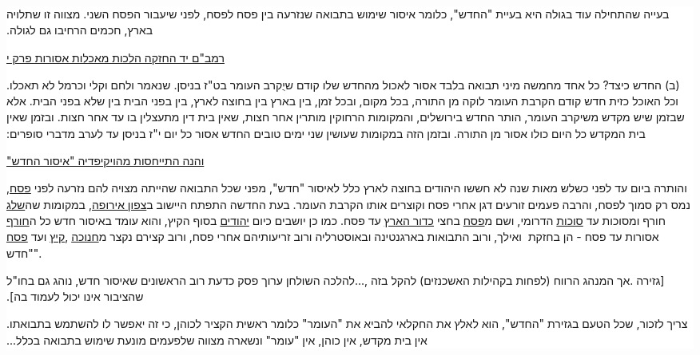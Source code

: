 <span dir="rtl">בעייה שהתחילה עוד בגולה היא בעיית "החדש", כלומר איסור
שימוש בתבואה שנזרעה בין פסח לפסח, לפני שיעבור הפסח השני. מצווה זו שתלויה
בארץ, חכמים הרחיבו גם לגולה.</span>

<u><span dir="rtl">רמב"ם יד החזקה הלכות מאכלות אסורות פרק י</span></u>

<span dir="rtl">(ב) החדש כיצד? כל אחד מחמשה מיני תבואה בלבד אסור לאכול
מהחדש שלו קודם שיֻקרב העומר בט"ז בניסן. שנאמר ולחם וקלי וכרמל לא תאכלו.
וכל האוכל כזית חדש קודם הקרבת העומר לוקה מן התורה, בכל מקום, ובכל זמן,
בין בארץ בין בחוצה לארץ, בין בפני הבית בין שלא בפני הבית. אלא שבזמן שיש
מקדש משיקרב העומר, הותר החדש בירושלים, והמקומות הרחוקין מותרין אחר חצות,
שאין בית דין מתעצלין בו עד אחר חצות. ובזמן שאין בית המקדש כל היום כולו
אסור מן התורה. ובזמן הזה במקומות שעושין שני ימים טובים החדש אסור כל יום
י"ז בניסן עד לערב מדברי סופרים:</span>

<span dir="rtl"><u>והנה התייחסות מהויקיפדיה "איסור החדש"</u></span>

<span dir="rtl">עד לפני כשלש מאות שנה לא חששו היהודים בחוצה לארץ כלל
לאיסור "חדש", מפני שכל התבואה שהייתה מצויה להם נזרעה
לפני [פסח](https://he.wikipedia.org/wiki/%D7%A4%D7%A1%D7%97),</span> <span dir="rtl">והותרה
ביום הקרבת העומר. בעת החדשה התפתח היישוב ב[צפון
אירופה](https://he.wikipedia.org/wiki/%D7%A6%D7%A4%D7%95%D7%9F_%D7%90%D7%99%D7%A8%D7%95%D7%A4%D7%94),
במקומות
שה[שלג](https://he.wikipedia.org/wiki/%D7%A9%D7%9C%D7%92)</span> <span dir="rtl">נמס
רק סמוך לפסח, והרבה פעמים זורעים דגן אחרי פסח וקוצרים אותו בסוף הקיץ,
והוא עומד באיסור חדש כל
ה[חורף](https://he.wikipedia.org/wiki/%D7%97%D7%95%D7%A8%D7%A3)</span> <span dir="rtl">עד
פסח. כמו כן יושבים
כיום [יהודים](https://he.wikipedia.org/wiki/%D7%99%D7%94%D7%95%D7%93%D7%99%D7%9D)</span> <span dir="rtl">בחצי [כדור
הארץ](https://he.wikipedia.org/wiki/%D7%9B%D7%93%D7%95%D7%A8_%D7%94%D7%90%D7%A8%D7%A5)</span> <span dir="rtl">הדרומי,
ושם
מ[פסח](https://he.wikipedia.org/wiki/%D7%A4%D7%A1%D7%97)</span> <span dir="rtl">עד [סוכות](https://he.wikipedia.org/wiki/%D7%A1%D7%95%D7%9B%D7%95%D7%AA)</span> <span dir="rtl">חורף
ומסוכות
ועד [פסח](https://he.wikipedia.org/wiki/%D7%A4%D7%A1%D7%97)</span> [<span dir="rtl">קיץ</span>](https://he.wikipedia.org/wiki/%D7%A7%D7%99%D7%A5),
<span dir="rtl">ורוב זריעותיהם אחרי פסח, ורוב קצירם נקצר
מ[חנוכה](https://he.wikipedia.org/wiki/%D7%97%D7%A0%D7%95%D7%9B%D7%94)</span> <span dir="rtl">ואילך,
ורוב התבואות בארגנטינה ובאוסטרליה</span>  <span dir="rtl">אסורות עד
פסח - הן בחזקת "חדש</span>".

<span dir="rtl">...להלכה השולחן ערוך פסק כדעת רוב הראשונים שאיסור חדש,
נוהג גם בחו"ל</span>, <span dir="rtl">אך המנהג הרווח (לפחות בקהילות
האשכנזים) להקל בזה</span>. <span dir="rtl">\[גזירה שהציבור אינו יכול
לעמוד בה\].</span>

<span dir="rtl">צריך לזכור, שכל הטעם בגזירת "החדש", הוא לאלץ את החקלאי
להביא את "העומר" כלומר ראשית הקציר לכוהן, כי זה יאפשר לו להשתמש בתבואתו.
אין בית מקדש, אין כוהן, אין "עומר" ונשארה מצווה שלפעמים מונעת שימוש
בתבואה בכלל...</span>
